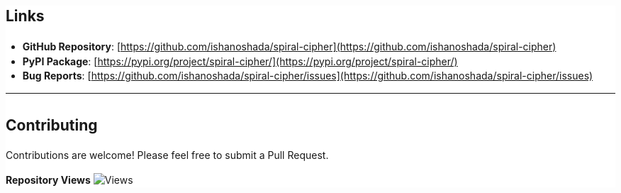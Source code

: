 ## Links

- **GitHub Repository**: [https://github.com/ishanoshada/spiral-cipher](https://github.com/ishanoshada/spiral-cipher)
- **PyPI Package**: [https://pypi.org/project/spiral-cipher/](https://pypi.org/project/spiral-cipher/)
- **Bug Reports**: [https://github.com/ishanoshada/spiral-cipher/issues](https://github.com/ishanoshada/spiral-cipher/issues)

---

## Contributing

Contributions are welcome! Please feel free to submit a Pull Request.

**Repository Views** ![Views](https://profile-counter.glitch.me/spiral-cipher/count.svg)
